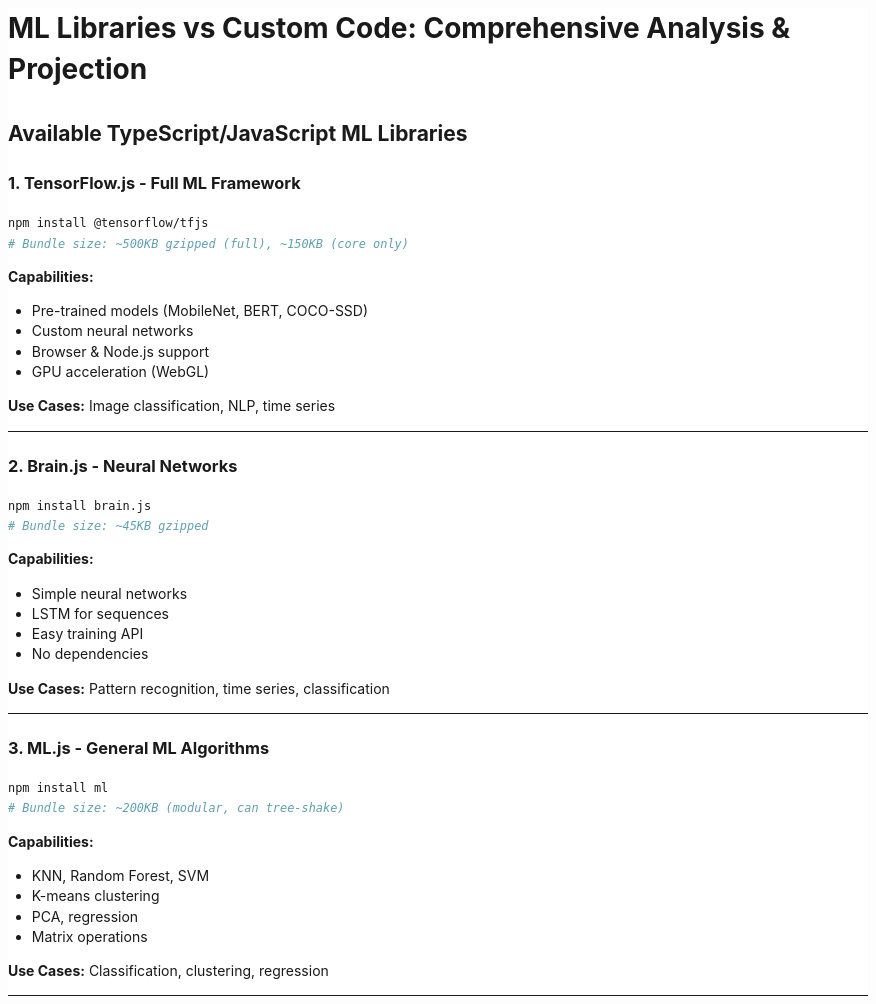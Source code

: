 # ML Libraries vs Custom Code: Comprehensive Analysis & Projection

## Available TypeScript/JavaScript ML Libraries

### 1. **TensorFlow.js** - Full ML Framework
```bash
npm install @tensorflow/tfjs
# Bundle size: ~500KB gzipped (full), ~150KB (core only)
```

**Capabilities:**
- Pre-trained models (MobileNet, BERT, COCO-SSD)
- Custom neural networks
- Browser & Node.js support
- GPU acceleration (WebGL)

**Use Cases:** Image classification, NLP, time series

---

### 2. **Brain.js** - Neural Networks
```bash
npm install brain.js
# Bundle size: ~45KB gzipped
```

**Capabilities:**
- Simple neural networks
- LSTM for sequences
- Easy training API
- No dependencies

**Use Cases:** Pattern recognition, time series, classification

---

### 3. **ML.js** - General ML Algorithms
```bash
npm install ml
# Bundle size: ~200KB (modular, can tree-shake)
```

**Capabilities:**
- KNN, Random Forest, SVM
- K-means clustering
- PCA, regression
- Matrix operations

**Use Cases:** Classification, clustering, regression

---
